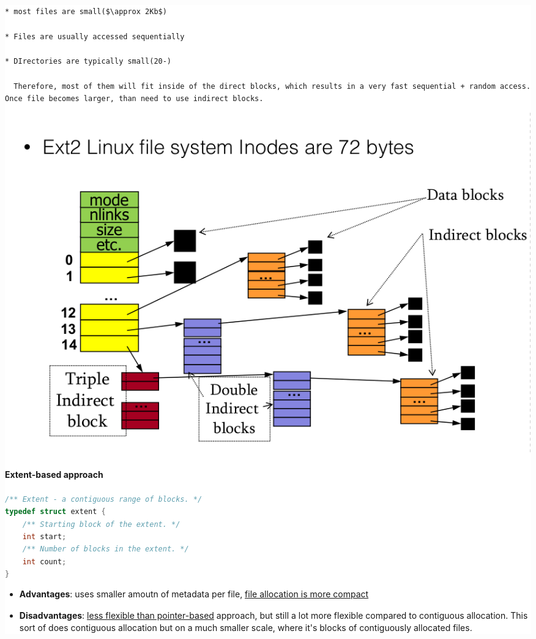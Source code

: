     * most files are small($\approx 2Kb$)
    
    * Files are usually accessed sequentially
    
    * DIrectories are typically small(20-)
      
      Therefore, most of them will fit inside of the direct blocks, which results in a very fast sequential + random access. Once file becomes larger, than need to use indirect blocks.

![](inode.png)

#### Extent-based approach

```c
/** Extent - a contiguous range of blocks. */
typedef struct extent {
    /** Starting block of the extent. */
    int start;
    /** Number of blocks in the extent. */
    int count;
}
```

* **Advantages**: uses smaller amoutn of metadata per file, <u>file allocation is more compact</u>

* **Disadvantages**: <u>less flexible than pointer-based</u> approach, but still a  lot more flexible compared to contiguous allocation. This sort of does contiguous allocation but on a much smaller scale, where it's blocks of contiguously allocated files.
